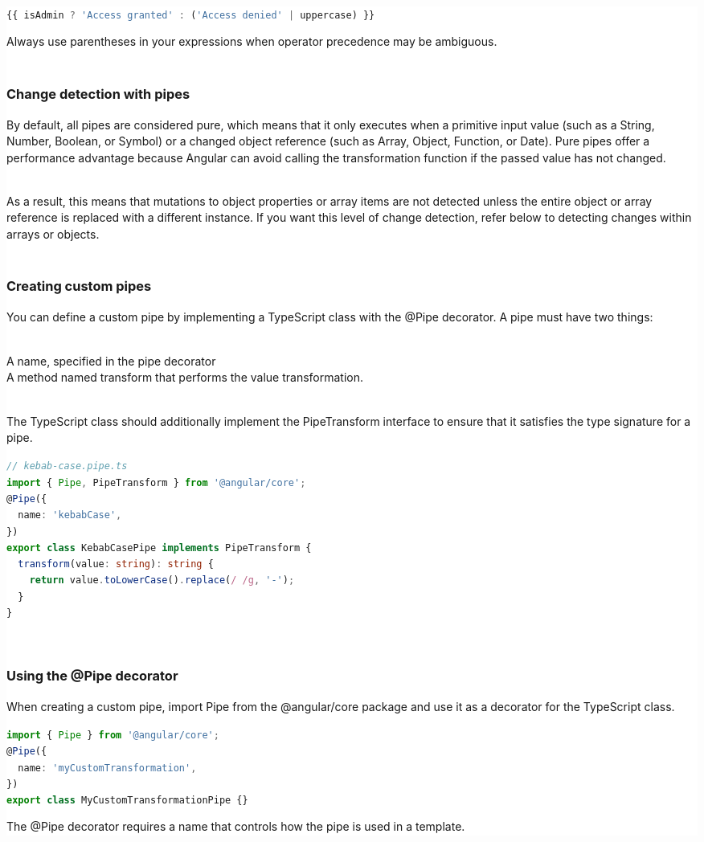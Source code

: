 ```typescript
{{ isAdmin ? 'Access granted' : ('Access denied' | uppercase) }}
```  
Always use parentheses in your expressions when operator precedence may be ambiguous.  
<br>

### Change detection with pipes  
By default, all pipes are considered pure, which means that it only executes when a primitive input value (such as a String, Number, Boolean, or Symbol) or a changed object reference (such as Array, Object, Function, or Date). Pure pipes offer a performance advantage because Angular can avoid calling the transformation function if the passed value has not changed.  
<br>

As a result, this means that mutations to object properties or array items are not detected unless the entire object or array reference is replaced with a different instance. If you want this level of change detection, refer below to detecting changes within arrays or objects.  
<br>

### Creating custom pipes  
You can define a custom pipe by implementing a TypeScript class with the @Pipe decorator. A pipe must have two things:  
<br>

A name, specified in the pipe decorator  
A method named transform that performs the value transformation.  
<br>

The TypeScript class should additionally implement the PipeTransform interface to ensure that it satisfies the type signature for a pipe.  
```typescript
// kebab-case.pipe.ts
import { Pipe, PipeTransform } from '@angular/core';
@Pipe({
  name: 'kebabCase',
})
export class KebabCasePipe implements PipeTransform {
  transform(value: string): string {
    return value.toLowerCase().replace(/ /g, '-');
  }
}
```  
<br>

### Using the @Pipe decorator  
When creating a custom pipe, import Pipe from the @angular/core package and use it as a decorator for the TypeScript class.  
```typescript
import { Pipe } from '@angular/core';
@Pipe({
  name: 'myCustomTransformation',
})
export class MyCustomTransformationPipe {}
```  
The @Pipe decorator requires a name that controls how the pipe is used in a template.  
